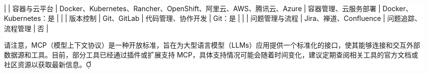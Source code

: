 |         | 容器与云平台   | Docker、Kubernetes、Rancher、OpenShift、阿里云、AWS、腾讯云、Azure                                        | 容器管理、云服务部署      | Docker、Kubernetes：是         |
|         | 版本控制     | Git、GitLab                                                                                   | 代码管理、协作开发       | Git：是                       |
|         | 问题管理与流程  | Jira、禅道、Confluence                                                                           | 问题追踪、流程管理       | 否                           |

请注意，MCP（模型上下文协议）是一种开放标准，旨在为大型语言模型（LLMs）应用提供一个标准化的接口，使其能够连接和交互外部数据源和工具。目前，部分工具已经通过插件或扩展支持 MCP，具体支持情况可能会随着时间变化，建议定期查阅相关工具的官方文档或社区资源以获取最新信息。

 
